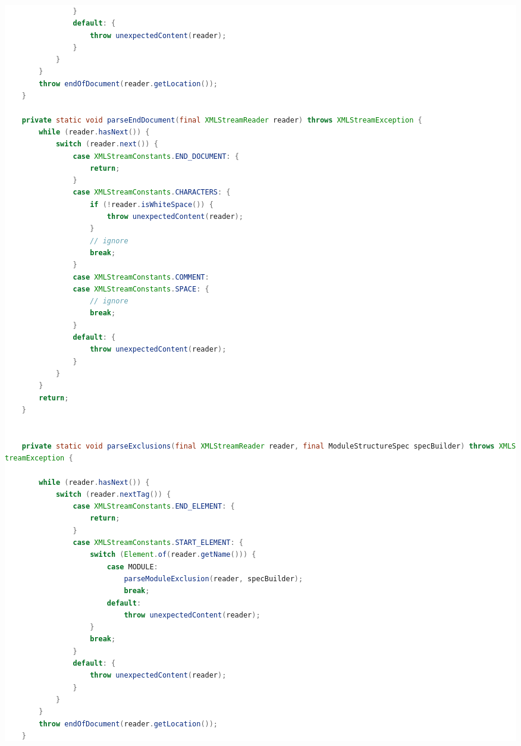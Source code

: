 ```java
                }
                default: {
                    throw unexpectedContent(reader);
                }
            }
        }
        throw endOfDocument(reader.getLocation());
    }

    private static void parseEndDocument(final XMLStreamReader reader) throws XMLStreamException {
        while (reader.hasNext()) {
            switch (reader.next()) {
                case XMLStreamConstants.END_DOCUMENT: {
                    return;
                }
                case XMLStreamConstants.CHARACTERS: {
                    if (!reader.isWhiteSpace()) {
                        throw unexpectedContent(reader);
                    }
                    // ignore
                    break;
                }
                case XMLStreamConstants.COMMENT:
                case XMLStreamConstants.SPACE: {
                    // ignore
                    break;
                }
                default: {
                    throw unexpectedContent(reader);
                }
            }
        }
        return;
    }


    private static void parseExclusions(final XMLStreamReader reader, final ModuleStructureSpec specBuilder) throws XMLStreamException {

        while (reader.hasNext()) {
            switch (reader.nextTag()) {
                case XMLStreamConstants.END_ELEMENT: {
                    return;
                }
                case XMLStreamConstants.START_ELEMENT: {
                    switch (Element.of(reader.getName())) {
                        case MODULE:
                            parseModuleExclusion(reader, specBuilder);
                            break;
                        default:
                            throw unexpectedContent(reader);
                    }
                    break;
                }
                default: {
                    throw unexpectedContent(reader);
                }
            }
        }
        throw endOfDocument(reader.getLocation());
    }

```